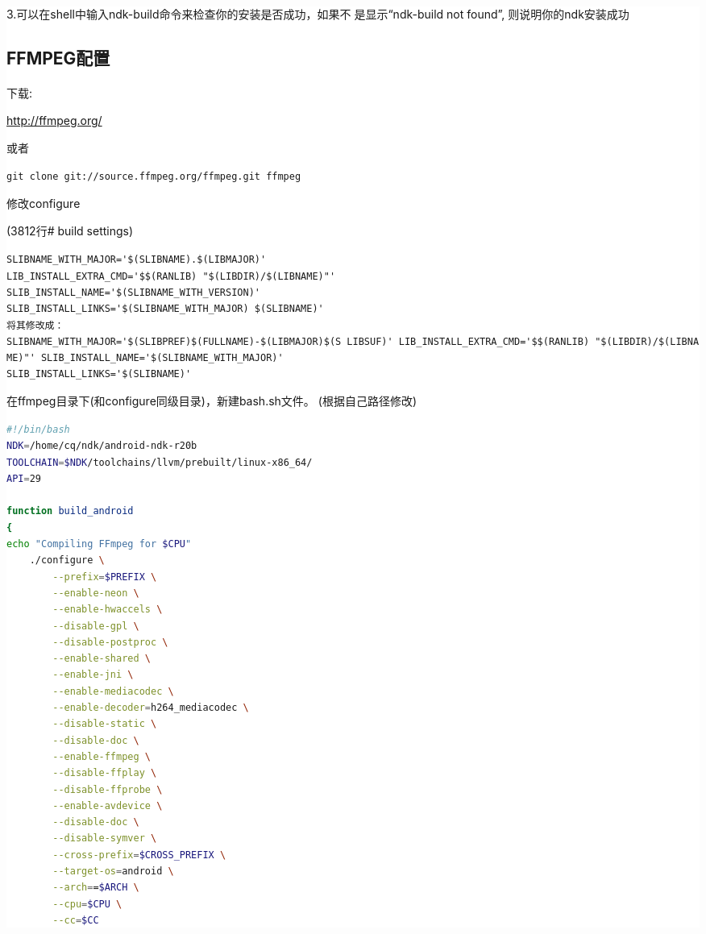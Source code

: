 3.可以在shell中输入ndk-build命令来检查你的安装是否成功，如果不 是显示“ndk-build not found”, 则说明你的ndk安装成功



## FFMPEG配置

下载:

<http://ffmpeg.org/>

或者

```
git clone git://source.ffmpeg.org/ffmpeg.git ffmpeg
```



修改configure

(3812行# build settings)

```
SLIBNAME_WITH_MAJOR='$(SLIBNAME).$(LIBMAJOR)' 
LIB_INSTALL_EXTRA_CMD='$$(RANLIB) "$(LIBDIR)/$(LIBNAME)"' 
SLIB_INSTALL_NAME='$(SLIBNAME_WITH_VERSION)' 
SLIB_INSTALL_LINKS='$(SLIBNAME_WITH_MAJOR) $(SLIBNAME)'
将其修改成： 
SLIBNAME_WITH_MAJOR='$(SLIBPREF)$(FULLNAME)-$(LIBMAJOR)$(S LIBSUF)' LIB_INSTALL_EXTRA_CMD='$$(RANLIB) "$(LIBDIR)/$(LIBNAME)"' SLIB_INSTALL_NAME='$(SLIBNAME_WITH_MAJOR)' 
SLIB_INSTALL_LINKS='$(SLIBNAME)'
```





在ffmpeg目录下(和configure同级目录)，新建bash.sh文件。 (根据自己路径修改)

```bash
#!/bin/bash
NDK=/home/cq/ndk/android-ndk-r20b
TOOLCHAIN=$NDK/toolchains/llvm/prebuilt/linux-x86_64/
API=29

function build_android
{
echo "Compiling FFmpeg for $CPU"
	./configure \
		--prefix=$PREFIX \
		--enable-neon \
		--enable-hwaccels \
		--disable-gpl \
		--disable-postproc \
		--enable-shared \
		--enable-jni \
		--enable-mediacodec \
		--enable-decoder=h264_mediacodec \
		--disable-static \
		--disable-doc \
		--enable-ffmpeg \
		--disable-ffplay \
		--disable-ffprobe \
		--enable-avdevice \
		--disable-doc \
		--disable-symver \
		--cross-prefix=$CROSS_PREFIX \
		--target-os=android \
		--arch==$ARCH \
		--cpu=$CPU \
		--cc=$CC
```